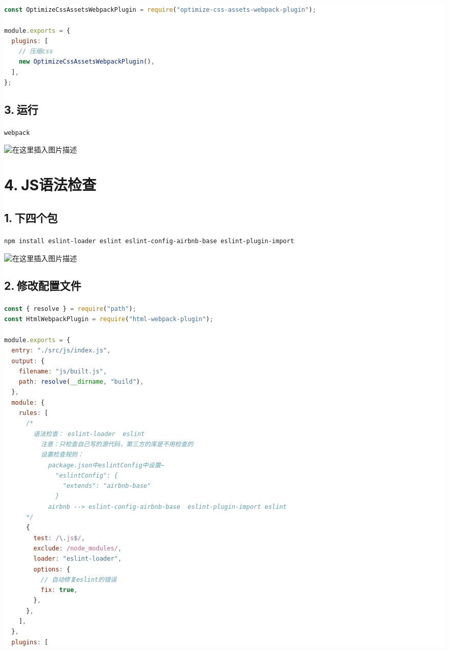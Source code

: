 ```javascript
const OptimizeCssAssetsWebpackPlugin = require("optimize-css-assets-webpack-plugin");

module.exports = {
  plugins: [
    // 压缩css
    new OptimizeCssAssetsWebpackPlugin(),
  ],
};
```
## 3. 运行

```shell
webpack
```

![在这里插入图片描述](https://img-blog.csdnimg.cn/20210620143318450.png)
# 4. JS语法检查

## 1. 下四个包

```shell
npm install eslint-loader eslint eslint-config-airbnb-base eslint-plugin-import
```
![在这里插入图片描述](https://img-blog.csdnimg.cn/20210620144156456.png)

## 2. 修改配置文件
```javascript
const { resolve } = require("path");
const HtmlWebpackPlugin = require("html-webpack-plugin");

module.exports = {
  entry: "./src/js/index.js",
  output: {
    filename: "js/built.js",
    path: resolve(__dirname, "build"),
  },
  module: {
    rules: [
      /*
        语法检查： eslint-loader  eslint
          注意：只检查自己写的源代码，第三方的库是不用检查的
          设置检查规则：
            package.json中eslintConfig中设置~
              "eslintConfig": {
                "extends": "airbnb-base"
              }
            airbnb --> eslint-config-airbnb-base  eslint-plugin-import eslint
      */
      {
        test: /\.js$/,
        exclude: /node_modules/,
        loader: "eslint-loader",
        options: {
          // 自动修复eslint的错误
          fix: true,
        },
      },
    ],
  },
  plugins: [
```
